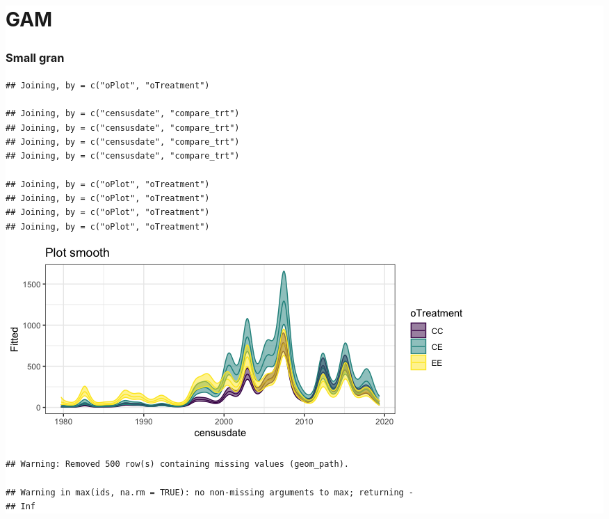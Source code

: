 GAM
================

### Small gran

    ## Joining, by = c("oPlot", "oTreatment")

    ## Joining, by = c("censusdate", "compare_trt")
    ## Joining, by = c("censusdate", "compare_trt")
    ## Joining, by = c("censusdate", "compare_trt")
    ## Joining, by = c("censusdate", "compare_trt")

    ## Joining, by = c("oPlot", "oTreatment")
    ## Joining, by = c("oPlot", "oTreatment")
    ## Joining, by = c("oPlot", "oTreatment")
    ## Joining, by = c("oPlot", "oTreatment")

![](rand_v_smooth_files/figure-gfm/unnamed-chunk-1-1.png)

    ## Warning: Removed 500 row(s) containing missing values (geom_path).

    ## Warning in max(ids, na.rm = TRUE): no non-missing arguments to max; returning -
    ## Inf
